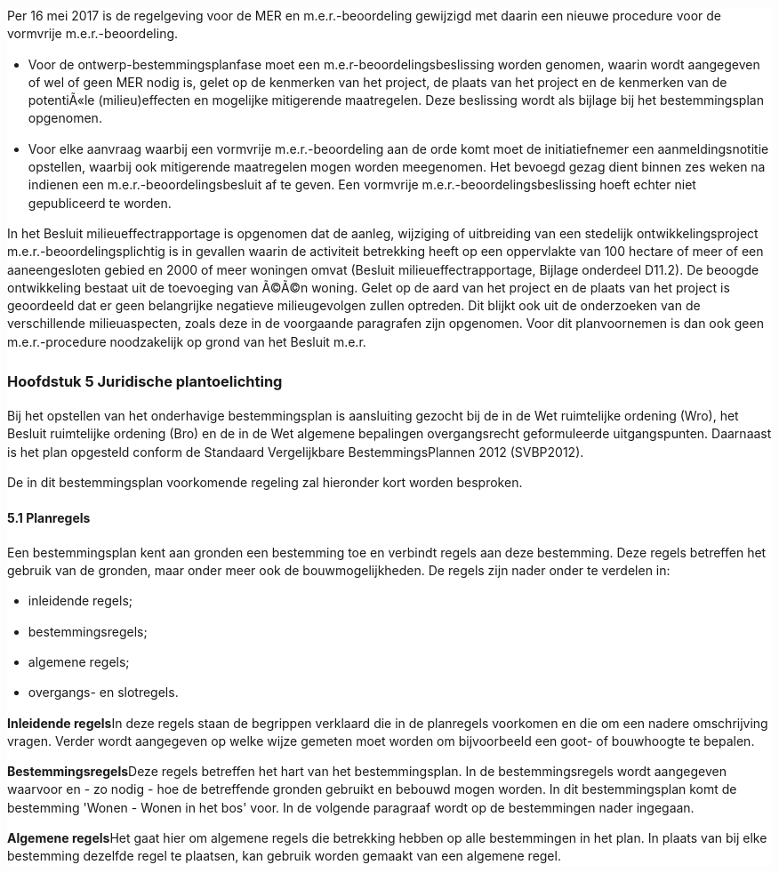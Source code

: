Per 16 mei 2017 is de regelgeving voor de MER en m.e.r.\-beoordeling gewijzigd met daarin een nieuwe procedure voor de vormvrije m.e.r.\-beoordeling.

* Voor de ontwerp\-bestemmingsplanfase moet een m.e.r\-beoordelingsbeslissing worden genomen, waarin wordt aangegeven of wel of geen MER nodig is, gelet op de kenmerken van het project, de plaats van het project en de kenmerken van de potentiÃ«le (milieu)effecten en mogelijke mitigerende maatregelen. Deze beslissing wordt als bijlage bij het bestemmingsplan opgenomen.

* Voor elke aanvraag waarbij een vormvrije m.e.r.\-beoordeling aan de orde komt moet de initiatiefnemer een aanmeldingsnotitie opstellen, waarbij ook mitigerende maatregelen mogen worden meegenomen. Het bevoegd gezag dient binnen zes weken na indienen een m.e.r.\-beoordelingsbesluit af te geven. Een vormvrije m.e.r.\-beoordelingsbeslissing hoeft echter niet gepubliceerd te worden.

In het Besluit milieueffectrapportage is opgenomen dat de aanleg, wijziging of uitbreiding van een stedelijk ontwikkelingsproject m.e.r.\-beoordelingsplichtig is in gevallen waarin de activiteit betrekking heeft op een oppervlakte van 100 hectare of meer of een aaneengesloten gebied en 2000 of meer woningen omvat (Besluit milieueffectrapportage, Bijlage onderdeel D11\.2\). De beoogde ontwikkeling bestaat uit de toevoeging van Ã©Ã©n woning. Gelet op de aard van het project en de plaats van het project is geoordeeld dat er geen belangrijke negatieve milieugevolgen zullen optreden. Dit blijkt ook uit de onderzoeken van de verschillende milieuaspecten, zoals deze in de voorgaande paragrafen zijn opgenomen. Voor dit planvoornemen is dan ook geen m.e.r.\-procedure noodzakelijk op grond van het Besluit m.e.r.

### Hoofdstuk 5 Juridische plantoelichting

Bij het opstellen van het onderhavige bestemmingsplan is aansluiting gezocht bij de in de Wet ruimtelijke ordening (Wro), het Besluit ruimtelijke ordening (Bro) en de in de Wet algemene bepalingen overgangsrecht geformuleerde uitgangspunten. Daarnaast is het plan opgesteld conform de Standaard Vergelijkbare BestemmingsPlannen 2012 (SVBP2012\).

De in dit bestemmingsplan voorkomende regeling zal hieronder kort worden besproken.

#### 5\.1 Planregels

Een bestemmingsplan kent aan gronden een bestemming toe en verbindt regels aan deze bestemming. Deze regels betreffen het gebruik van de gronden, maar onder meer ook de bouwmogelijkheden. De regels zijn nader onder te verdelen in:

* inleidende regels;

* bestemmingsregels;

* algemene regels;

* overgangs\- en slotregels.

**Inleidende regels**In deze regels staan de begrippen verklaard die in de planregels voorkomen en die om een nadere omschrijving vragen. Verder wordt aangegeven op welke wijze gemeten moet worden om bijvoorbeeld een goot\- of bouwhoogte te bepalen.

**Bestemmingsregels**Deze regels betreffen het hart van het bestemmingsplan. In de bestemmingsregels wordt aangegeven waarvoor en \- zo nodig \- hoe de betreffende gronden gebruikt en bebouwd mogen worden. In dit bestemmingsplan komt de bestemming 'Wonen \- Wonen in het bos' voor. In de volgende paragraaf wordt op de bestemmingen nader ingegaan.

**Algemene regels**Het gaat hier om algemene regels die betrekking hebben op alle bestemmingen in het plan. In plaats van bij elke bestemming dezelfde regel te plaatsen, kan gebruik worden gemaakt van een algemene regel.
